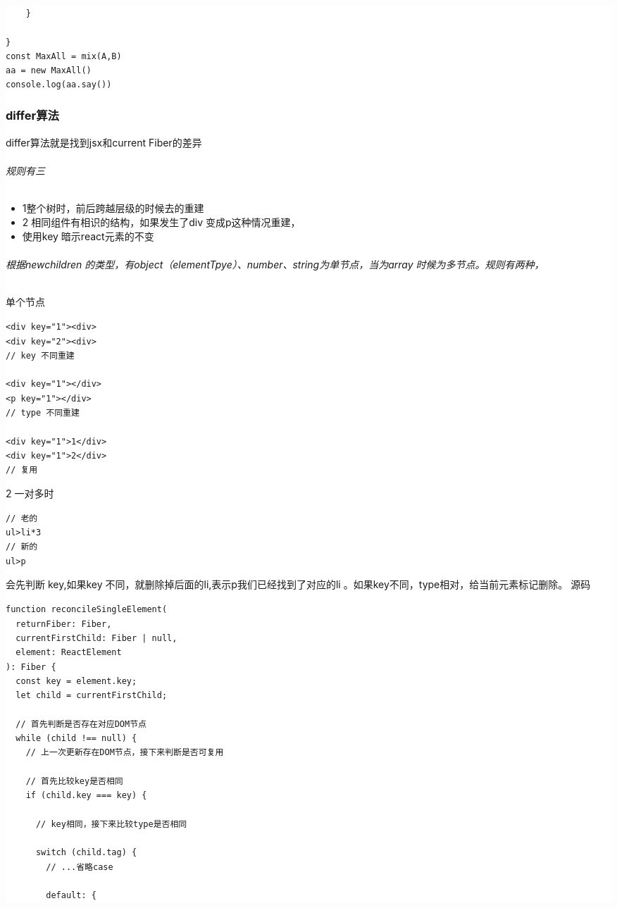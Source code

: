 ```
    }

}
const MaxAll = mix(A,B)
aa = new MaxAll()
console.log(aa.say())

```
### differ算法
differ算法就是找到jsx和current Fiber的差异 

###### 规则有三 
* 1整个树时，前后跨越层级的时候去的重建
* 2 相同组件有相识的结构，如果发生了div 变成p这种情况重建，
* 使用key 暗示react元素的不变
###### 根据newchildren 的类型，有object（elementTpye）、number、string为单节点，当为array 时候为多节点。规则有两种，
单个节点
```
<div key="1"><div>
<div key="2"><div>
// key 不同重建

<div key="1"></div>
<p key="1"></div>
// type 不同重建

<div key="1">1</div>
<div key="1">2</div>
// 复用
```
2 一对多时
```
// 老的
ul>li*3
// 新的
ul>p
```
会先判断 key,如果key 不同，就删除掉后面的li,表示p我们已经找到了对应的li
。如果key不同，type相对，给当前元素标记删除。
源码
```
function reconcileSingleElement(
  returnFiber: Fiber,
  currentFirstChild: Fiber | null,
  element: ReactElement
): Fiber {
  const key = element.key;
  let child = currentFirstChild;
  
  // 首先判断是否存在对应DOM节点
  while (child !== null) {
    // 上一次更新存在DOM节点，接下来判断是否可复用

    // 首先比较key是否相同
    if (child.key === key) {

      // key相同，接下来比较type是否相同

      switch (child.tag) {
        // ...省略case
        
        default: {
```